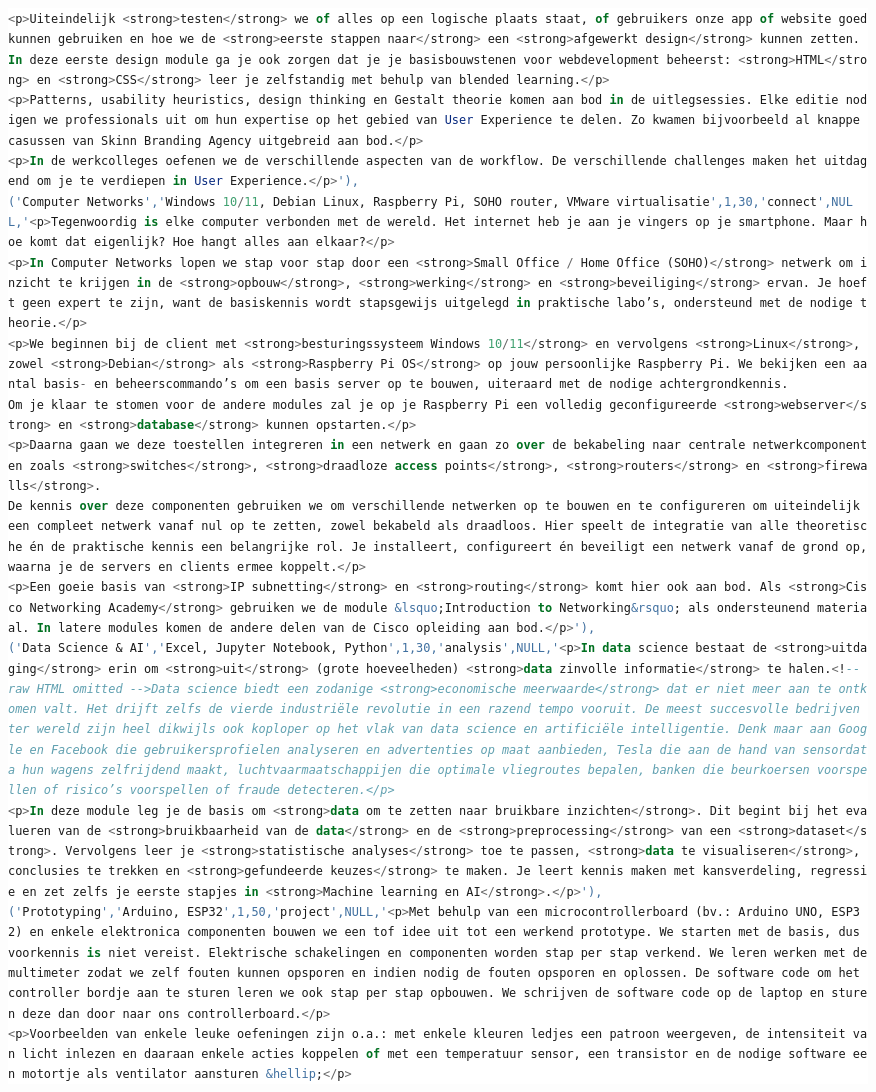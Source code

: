 ```sql
<p>Uiteindelijk <strong>testen</strong> we of alles op een logische plaats staat, of gebruikers onze app of website goed kunnen gebruiken en hoe we de <strong>eerste stappen naar</strong> een <strong>afgewerkt design</strong> kunnen zetten.
In deze eerste design module ga je ook zorgen dat je je basisbouwstenen voor webdevelopment beheerst: <strong>HTML</strong> en <strong>CSS</strong> leer je zelfstandig met behulp van blended learning.</p>
<p>Patterns, usability heuristics, design thinking en Gestalt theorie komen aan bod in de uitlegsessies. Elke editie nodigen we professionals uit om hun expertise op het gebied van User Experience te delen. Zo kwamen bijvoorbeeld al knappe casussen van Skinn Branding Agency uitgebreid aan bod.</p>
<p>In de werkcolleges oefenen we de verschillende aspecten van de workflow. De verschillende challenges maken het uitdagend om je te verdiepen in User Experience.</p>'),
('Computer Networks','Windows 10/11, Debian Linux, Raspberry Pi, SOHO router, VMware virtualisatie',1,30,'connect',NULL,'<p>Tegenwoordig is elke computer verbonden met de wereld. Het internet heb je aan je vingers op je smartphone. Maar hoe komt dat eigenlijk? Hoe hangt alles aan elkaar?</p>
<p>In Computer Networks lopen we stap voor stap door een <strong>Small Office / Home Office (SOHO)</strong> netwerk om inzicht te krijgen in de <strong>opbouw</strong>, <strong>werking</strong> en <strong>beveiliging</strong> ervan. Je hoeft geen expert te zijn, want de basiskennis wordt stapsgewijs uitgelegd in praktische labo’s, ondersteund met de nodige theorie.</p>
<p>We beginnen bij de client met <strong>besturingssysteem Windows 10/11</strong> en vervolgens <strong>Linux</strong>, zowel <strong>Debian</strong> als <strong>Raspberry Pi OS</strong> op jouw persoonlijke Raspberry Pi. We bekijken een aantal basis- en beheerscommando’s om een basis server op te bouwen, uiteraard met de nodige achtergrondkennis.
Om je klaar te stomen voor de andere modules zal je op je Raspberry Pi een volledig geconfigureerde <strong>webserver</strong> en <strong>database</strong> kunnen opstarten.</p>
<p>Daarna gaan we deze toestellen integreren in een netwerk en gaan zo over de bekabeling naar centrale netwerkcomponenten zoals <strong>switches</strong>, <strong>draadloze access points</strong>, <strong>routers</strong> en <strong>firewalls</strong>.
De kennis over deze componenten gebruiken we om verschillende netwerken op te bouwen en te configureren om uiteindelijk een compleet netwerk vanaf nul op te zetten, zowel bekabeld als draadloos. Hier speelt de integratie van alle theoretische én de praktische kennis een belangrijke rol. Je installeert, configureert én beveiligt een netwerk vanaf de grond op, waarna je de servers en clients ermee koppelt.</p>
<p>Een goeie basis van <strong>IP subnetting</strong> en <strong>routing</strong> komt hier ook aan bod. Als <strong>Cisco Networking Academy</strong> gebruiken we de module &lsquo;Introduction to Networking&rsquo; als ondersteunend materiaal. In latere modules komen de andere delen van de Cisco opleiding aan bod.</p>'),
('Data Science & AI','Excel, Jupyter Notebook, Python',1,30,'analysis',NULL,'<p>In data science bestaat de <strong>uitdaging</strong> erin om <strong>uit</strong> (grote hoeveelheden) <strong>data zinvolle informatie</strong> te halen.<!-- raw HTML omitted -->Data science biedt een zodanige <strong>economische meerwaarde</strong> dat er niet meer aan te ontkomen valt. Het drijft zelfs de vierde industriële revolutie in een razend tempo vooruit. De meest succesvolle bedrijven ter wereld zijn heel dikwijls ook koploper op het vlak van data science en artificiële intelligentie. Denk maar aan Google en Facebook die gebruikersprofielen analyseren en advertenties op maat aanbieden, Tesla die aan de hand van sensordata hun wagens zelfrijdend maakt, luchtvaarmaatschappijen die optimale vliegroutes bepalen, banken die beurkoersen voorspellen of risico’s voorspellen of fraude detecteren.</p>
<p>In deze module leg je de basis om <strong>data om te zetten naar bruikbare inzichten</strong>. Dit begint bij het evalueren van de <strong>bruikbaarheid van de data</strong> en de <strong>preprocessing</strong> van een <strong>dataset</strong>. Vervolgens leer je <strong>statistische analyses</strong> toe te passen, <strong>data te visualiseren</strong>, conclusies te trekken en <strong>gefundeerde keuzes</strong> te maken. Je leert kennis maken met kansverdeling, regressie en zet zelfs je eerste stapjes in <strong>Machine learning en AI</strong>.</p>'),
('Prototyping','Arduino, ESP32',1,50,'project',NULL,'<p>Met behulp van een microcontrollerboard (bv.: Arduino UNO, ESP32) en enkele elektronica componenten bouwen we een tof idee uit tot een werkend prototype. We starten met de basis, dus voorkennis is niet vereist. Elektrische schakelingen en componenten worden stap per stap verkend. We leren werken met de multimeter zodat we zelf fouten kunnen opsporen en indien nodig de fouten opsporen en oplossen. De software code om het controller bordje aan te sturen leren we ook stap per stap opbouwen. We schrijven de software code op de laptop en sturen deze dan door naar ons controllerboard.</p>
<p>Voorbeelden van enkele leuke oefeningen zijn o.a.: met enkele kleuren ledjes een patroon weergeven, de intensiteit van licht inlezen en daaraan enkele acties koppelen of met een temperatuur sensor, een transistor en de nodige software een motortje als ventilator aansturen &hellip;</p>
```